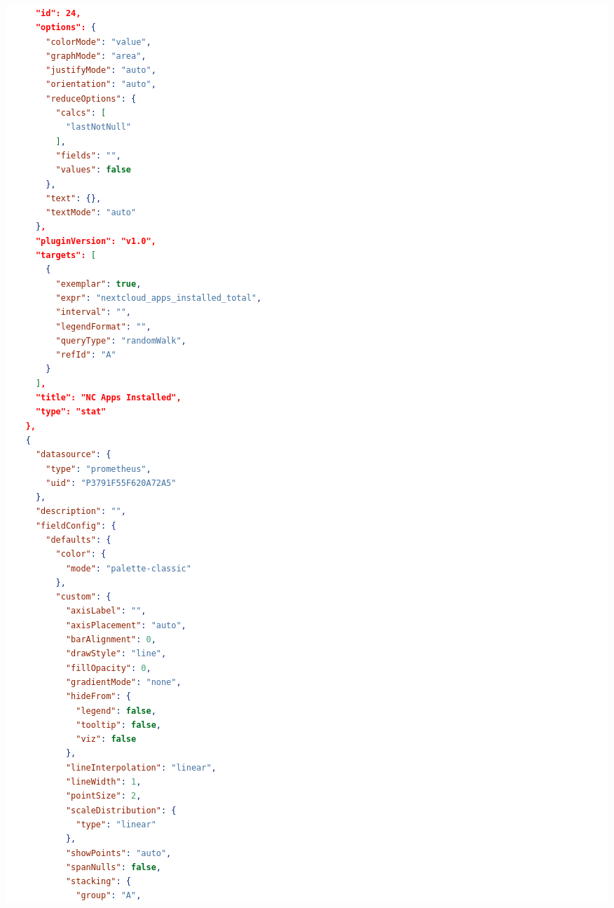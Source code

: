 ```json
      "id": 24,
      "options": {
        "colorMode": "value",
        "graphMode": "area",
        "justifyMode": "auto",
        "orientation": "auto",
        "reduceOptions": {
          "calcs": [
            "lastNotNull"
          ],
          "fields": "",
          "values": false
        },
        "text": {},
        "textMode": "auto"
      },
      "pluginVersion": "v1.0",
      "targets": [
        {
          "exemplar": true,
          "expr": "nextcloud_apps_installed_total",
          "interval": "",
          "legendFormat": "",
          "queryType": "randomWalk",
          "refId": "A"
        }
      ],
      "title": "NC Apps Installed",
      "type": "stat"
    },
    {
      "datasource": {
        "type": "prometheus",
        "uid": "P3791F55F620A72A5"
      },
      "description": "",
      "fieldConfig": {
        "defaults": {
          "color": {
            "mode": "palette-classic"
          },
          "custom": {
            "axisLabel": "",
            "axisPlacement": "auto",
            "barAlignment": 0,
            "drawStyle": "line",
            "fillOpacity": 0,
            "gradientMode": "none",
            "hideFrom": {
              "legend": false,
              "tooltip": false,
              "viz": false
            },
            "lineInterpolation": "linear",
            "lineWidth": 1,
            "pointSize": 2,
            "scaleDistribution": {
              "type": "linear"
            },
            "showPoints": "auto",
            "spanNulls": false,
            "stacking": {
              "group": "A",
```